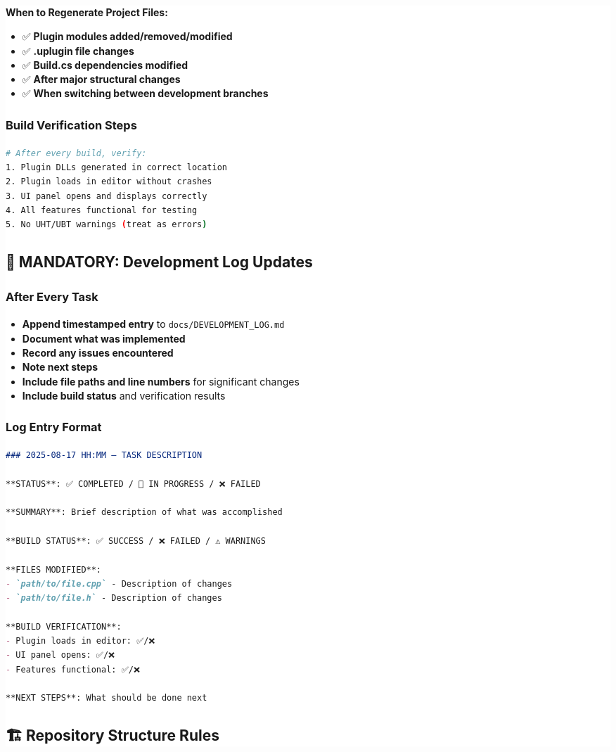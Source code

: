 **When to Regenerate Project Files:**
- ✅ **Plugin modules added/removed/modified**
- ✅ **.uplugin file changes**
- ✅ **Build.cs dependencies modified**
- ✅ **After major structural changes**
- ✅ **When switching between development branches**

### **Build Verification Steps**
```bash
# After every build, verify:
1. Plugin DLLs generated in correct location
2. Plugin loads in editor without crashes
3. UI panel opens and displays correctly
4. All features functional for testing
5. No UHT/UBT warnings (treat as errors)
```

## 📝 **MANDATORY: Development Log Updates**

### **After Every Task**
- **Append timestamped entry** to `docs/DEVELOPMENT_LOG.md`
- **Document what was implemented**
- **Record any issues encountered**
- **Note next steps**
- **Include file paths and line numbers** for significant changes
- **Include build status** and verification results

### **Log Entry Format**
```markdown
### 2025-08-17 HH:MM — TASK DESCRIPTION

**STATUS**: ✅ COMPLETED / 🔄 IN PROGRESS / ❌ FAILED

**SUMMARY**: Brief description of what was accomplished

**BUILD STATUS**: ✅ SUCCESS / ❌ FAILED / ⚠️ WARNINGS

**FILES MODIFIED**:
- `path/to/file.cpp` - Description of changes
- `path/to/file.h` - Description of changes

**BUILD VERIFICATION**:
- Plugin loads in editor: ✅/❌
- UI panel opens: ✅/❌
- Features functional: ✅/❌

**NEXT STEPS**: What should be done next
```

## 🏗️ **Repository Structure Rules**
